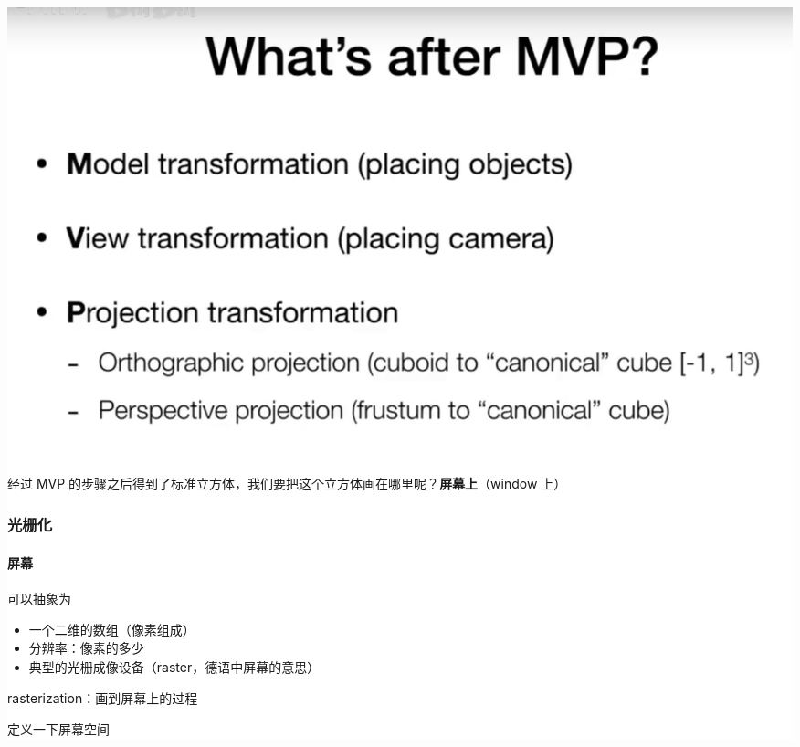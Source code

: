 ![image-20201025160208130](./_imgs/CG-intro-5-6.assets/image-20201025160208130.png)

经过 MVP 的步骤之后得到了标准立方体，我们要把这个立方体画在哪里呢？**屏幕上**（window 上）

### 光栅化

#### 屏幕

可以抽象为

- 一个二维的数组（像素组成）
- 分辨率：像素的多少
- 典型的光栅成像设备（raster，德语中屏幕的意思）

rasterization：画到屏幕上的过程

定义一下屏幕空间
